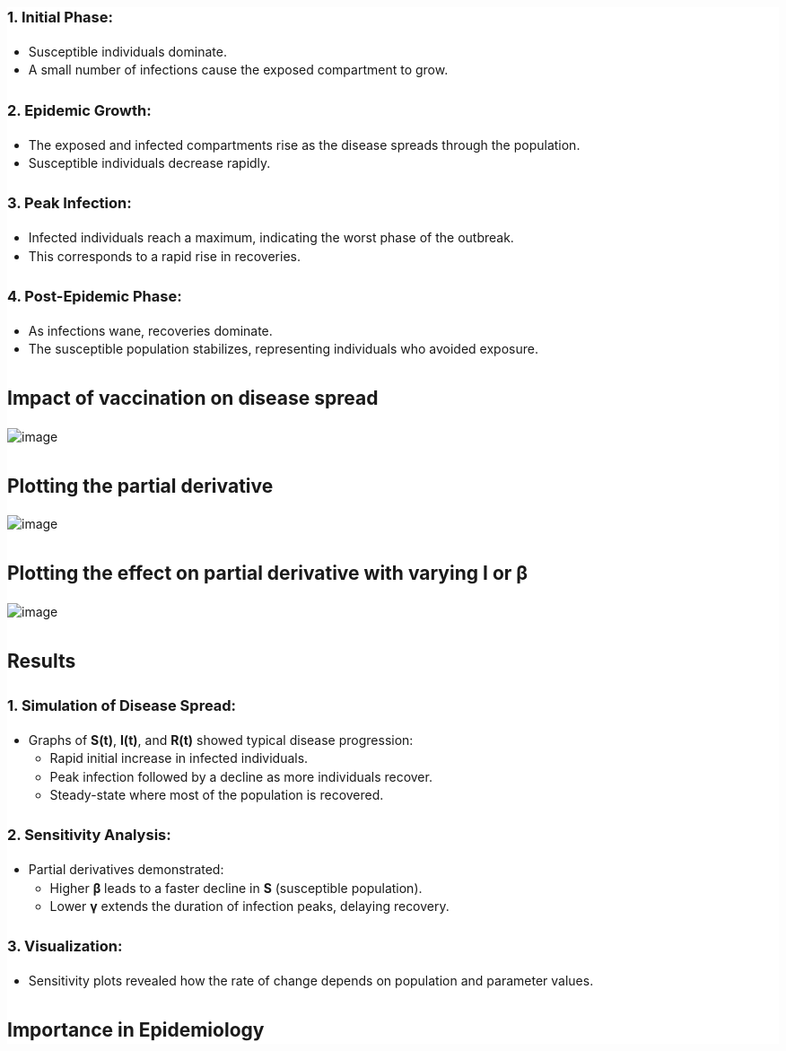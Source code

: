 
### 1. Initial Phase:
- Susceptible individuals dominate.
- A small number of infections cause the exposed compartment to grow.

### 2. Epidemic Growth:
- The exposed and infected compartments rise as the disease spreads through the population.
- Susceptible individuals decrease rapidly.

### 3. Peak Infection:
- Infected individuals reach a maximum, indicating the worst phase of the outbreak.
- This corresponds to a rapid rise in recoveries.

### 4. Post-Epidemic Phase:
- As infections wane, recoveries dominate.
- The susceptible population stabilizes, representing individuals who avoided exposure.

## Impact of vaccination on disease spread
![image](https://github.com/user-attachments/assets/9e307277-492d-44cb-8e98-5b6ac93bf03f)

## Plotting the partial derivative
![image](https://github.com/user-attachments/assets/f05cb7b0-2e48-4fe0-9e6b-5207b79753ac)

## Plotting the effect on partial derivative with varying **I** or **β**
![image](https://github.com/user-attachments/assets/4aeec8c4-b969-4042-8eba-6405504f329a)




## Results

### 1. Simulation of Disease Spread:
- Graphs of **S(t)**, **I(t)**, and **R(t)** showed typical disease progression:
  - Rapid initial increase in infected individuals.
  - Peak infection followed by a decline as more individuals recover.
  - Steady-state where most of the population is recovered.

### 2. Sensitivity Analysis:
- Partial derivatives demonstrated:
  - Higher **β** leads to a faster decline in **S** (susceptible population).
  - Lower **γ** extends the duration of infection peaks, delaying recovery.

### 3. Visualization:
- Sensitivity plots revealed how the rate of change depends on population and parameter values.

## Importance in Epidemiology
